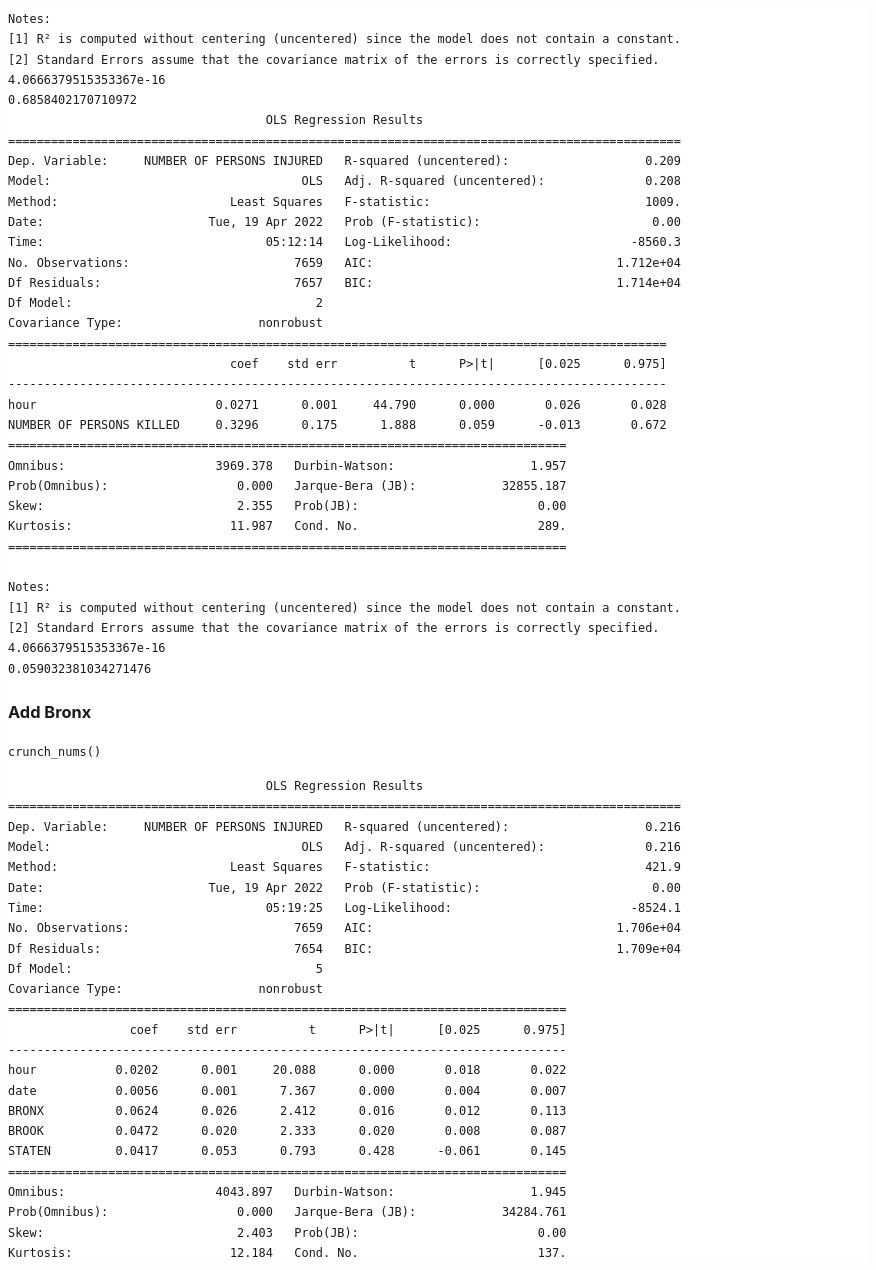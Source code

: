    Notes:
    [1] R² is computed without centering (uncentered) since the model does not contain a constant.
    [2] Standard Errors assume that the covariance matrix of the errors is correctly specified.
    4.0666379515353367e-16
    0.6858402170710972
                                        OLS Regression Results                                    
    ==============================================================================================
    Dep. Variable:     NUMBER OF PERSONS INJURED   R-squared (uncentered):                   0.209
    Model:                                   OLS   Adj. R-squared (uncentered):              0.208
    Method:                        Least Squares   F-statistic:                              1009.
    Date:                       Tue, 19 Apr 2022   Prob (F-statistic):                        0.00
    Time:                               05:12:14   Log-Likelihood:                         -8560.3
    No. Observations:                       7659   AIC:                                  1.712e+04
    Df Residuals:                           7657   BIC:                                  1.714e+04
    Df Model:                                  2                                                  
    Covariance Type:                   nonrobust                                                  
    ============================================================================================
                                   coef    std err          t      P>|t|      [0.025      0.975]
    --------------------------------------------------------------------------------------------
    hour                         0.0271      0.001     44.790      0.000       0.026       0.028
    NUMBER OF PERSONS KILLED     0.3296      0.175      1.888      0.059      -0.013       0.672
    ==============================================================================
    Omnibus:                     3969.378   Durbin-Watson:                   1.957
    Prob(Omnibus):                  0.000   Jarque-Bera (JB):            32855.187
    Skew:                           2.355   Prob(JB):                         0.00
    Kurtosis:                      11.987   Cond. No.                         289.
    ==============================================================================
    
    Notes:
    [1] R² is computed without centering (uncentered) since the model does not contain a constant.
    [2] Standard Errors assume that the covariance matrix of the errors is correctly specified.
    4.0666379515353367e-16
    0.059032381034271476
    

### Add Bronx


```python
crunch_nums()
```

                                        OLS Regression Results                                    
    ==============================================================================================
    Dep. Variable:     NUMBER OF PERSONS INJURED   R-squared (uncentered):                   0.216
    Model:                                   OLS   Adj. R-squared (uncentered):              0.216
    Method:                        Least Squares   F-statistic:                              421.9
    Date:                       Tue, 19 Apr 2022   Prob (F-statistic):                        0.00
    Time:                               05:19:25   Log-Likelihood:                         -8524.1
    No. Observations:                       7659   AIC:                                  1.706e+04
    Df Residuals:                           7654   BIC:                                  1.709e+04
    Df Model:                                  5                                                  
    Covariance Type:                   nonrobust                                                  
    ==============================================================================
                     coef    std err          t      P>|t|      [0.025      0.975]
    ------------------------------------------------------------------------------
    hour           0.0202      0.001     20.088      0.000       0.018       0.022
    date           0.0056      0.001      7.367      0.000       0.004       0.007
    BRONX          0.0624      0.026      2.412      0.016       0.012       0.113
    BROOK          0.0472      0.020      2.333      0.020       0.008       0.087
    STATEN         0.0417      0.053      0.793      0.428      -0.061       0.145
    ==============================================================================
    Omnibus:                     4043.897   Durbin-Watson:                   1.945
    Prob(Omnibus):                  0.000   Jarque-Bera (JB):            34284.761
    Skew:                           2.403   Prob(JB):                         0.00
    Kurtosis:                      12.184   Cond. No.                         137.
